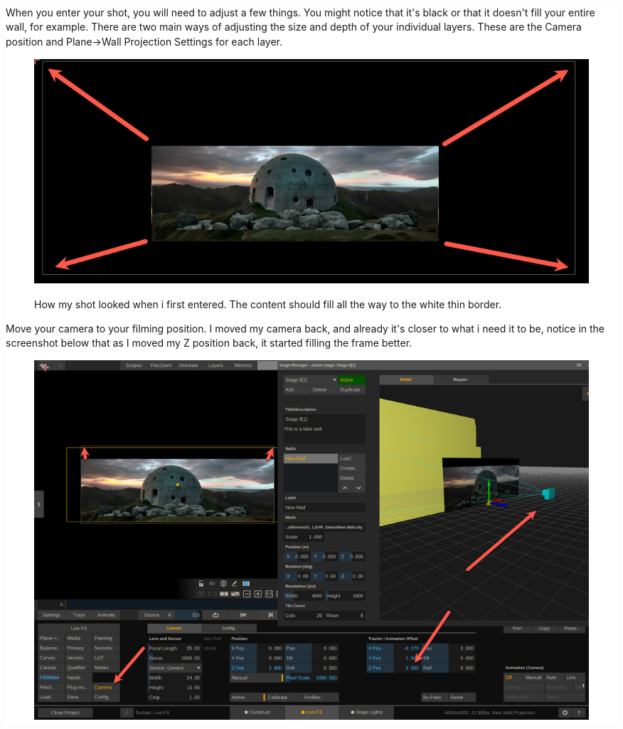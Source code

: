 When you enter your shot, you will need to adjust a few things. You might notice that it's black or that it doesn't fill your entire wall, for example. There are two main ways of adjusting the size and depth of your individual layers. These are the Camera position and Plane->Wall Projection Settings for each layer.&#x20;

<figure><img src="../.gitbook/assets/image (5).png" alt=""><figcaption><p>How my shot looked when i first entered. The content should fill all the way to the white thin border.</p></figcaption></figure>

Move your camera to your filming position. I moved my camera back, and already it's closer to what i need it to be, notice in the screenshot below that as I moved my Z position back, it started filling the frame better.&#x20;

<figure><img src="../.gitbook/assets/image (6).png" alt=""><figcaption></figcaption></figure>
